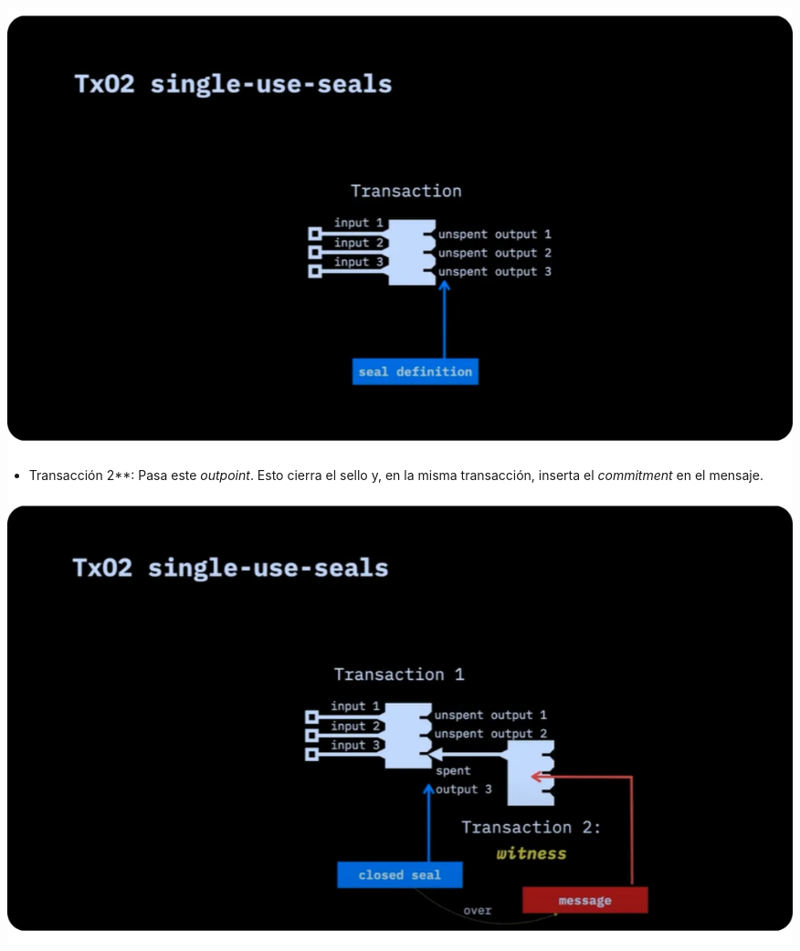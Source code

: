 ![RGB-Bitcoin](assets/fr/031.webp)


- Transacción 2**: Pasa este _outpoint_. Esto cierra el sello y, en la misma transacción, inserta el _commitment_ en el mensaje.

![RGB-Bitcoin](assets/fr/033.webp)
